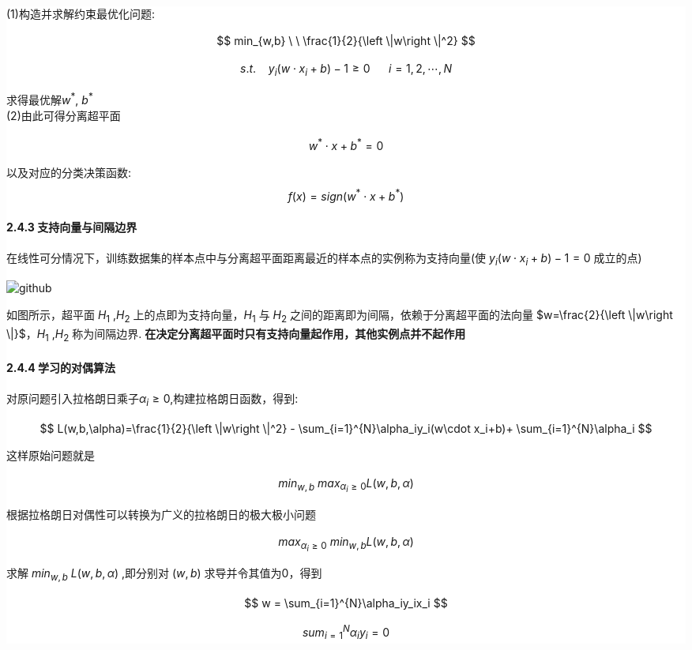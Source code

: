 (1)构造并求解约束最优化问题: 

$$
min_{w,b}  \ \ \frac{1}{2}{\left \|w\right \|^2}
$$

$$
s.t. \ \ \ \ y_i(w \cdot x_i + b) - 1\geq 0  \ \ \ \ \ \ i = 1, 2, \cdots, N
$$

求得最优解$w^{\ast}$, $b^{\ast}$  
(2)由此可得分离超平面

$$
w^{\ast }⋅x+b^{\ast}=0
$$

以及对应的分类决策函数:
$$
f(x)=sign(w^{\ast }⋅x+b^{\ast})
$$

#### 2.4.3 支持向量与间隔边界
在线性可分情况下，训练数据集的样本点中与分离超平面距离最近的样本点的实例称为支持向量(使 $y_i(w\cdot x_i+b)-1=0$ 成立的点)

![github](https://raw.githubusercontent.com/caiyajing9210/caiyajing9210.github.io/master/screenshot/1.jpg)
  
如图所示，超平面 $H_1$ ,$H_2$ 上的点即为支持向量，$H_1$ 与 $H_2$ 之间的距离即为间隔，依赖于分离超平面的法向量 $w=\frac{2}{\left \|w\right \|}$，$H_1$ ,$H_2$ 称为间隔边界. **在决定分离超平面时只有支持向量起作用，其他实例点并不起作用**

#### 2.4.4 学习的对偶算法
对原问题引入拉格朗日乘子$α_i≥0$,构建拉格朗日函数，得到:

$$
L(w,b,\alpha)=\frac{1}{2}{\left \|w\right \|^2} - \sum_{i=1}^{N}\alpha_iy_i(w\cdot x_i+b)+ \sum_{i=1}^{N}\alpha_i
$$

这样原始问题就是

$$
min_{w,b} \ max_{α_i ≥0} L(w,b,α)
$$

根据拉格朗日对偶性可以转换为广义的拉格朗日的极大极小问题

$$
max_{α_i≥0} \ min_{w,b}L(w,b,α)
$$

求解 $min_{w,b} \ L(w,b,α)$ ,即分别对 $(w,b)$ 求导并令其值为0，得到

$$
w = \sum_{i=1}^{N}\alpha_iy_ix_i
$$

$$
sum_{i=1}^N \alpha_iy_i=0
$$
